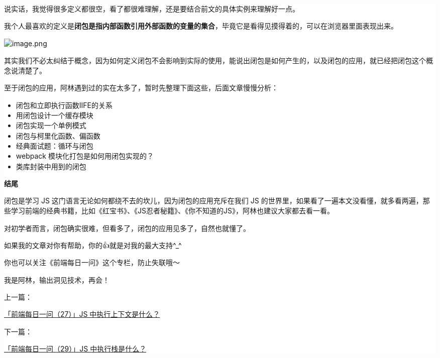 说实话，我觉得很多定义都很空，看了都很难理解，还是要结合前文的具体实例来理解好一点。

我个人最喜欢的定义是**闭包是指内部函数引用外部函数的变量的集合**，毕竟它是看得见摸得着的，可以在浏览器里面表现出来。


![image.png](https://p6-juejin.byteimg.com/tos-cn-i-k3u1fbpfcp/ab2364ecdd6949b1b8806c483cbe6445~tplv-k3u1fbpfcp-watermark.image?)

其实我们不必太纠结于概念，因为如何定义闭包不会影响到实际的使用，能说出闭包是如何产生的，以及闭包的应用，就已经把闭包这个概念说清楚了。

至于闭包的应用，阿林遇到过的实在太多了，暂时先整理下面这些，后面文章慢慢分析：

- 闭包和立即执行函数IIFE的关系
- 用闭包设计一个缓存模块
- 闭包实现一个单例模式
- 闭包与柯里化函数、偏函数
- 经典面试题：循环与闭包
- webpack 模块化打包是如何用闭包实现的？
- 类库封装中用到的闭包

**结尾**

闭包是学习 JS 这门语言无论如何都绕不去的坎儿，因为闭包的应用充斥在我们 JS 的世界里，如果看了一遍本文没看懂，就多看两遍，那些学习前端的经典书籍，比如《红宝书》、《JS忍者秘籍》、《你不知道的JS》，阿林也建议大家都去看一看。

对初学者而言，闭包确实很难，但看多了，闭包的应用见多了，自然也就懂了。

如果我的文章对你有帮助，你的👍就是对我的最大支持^_^

你也可以关注《前端每日一问》这个专栏，防止失联哦～

我是阿林，输出洞见技术，再会！

上一篇：

[「前端每日一问（27）」JS 中执行上下文是什么？](https://github.com/wlllyfor/question-everyday/blob/main/Blog/27.JS%20%E4%B8%AD%E6%89%A7%E8%A1%8C%E4%B8%8A%E4%B8%8B%E6%96%87%E6%98%AF%E4%BB%80%E4%B9%88%EF%BC%9F.md)

下一篇：

[「前端每日一问（29）」JS 中执行栈是什么？](https://github.com/wlllyfor/question-everyday/blob/main/Blog/29.JS%20%E4%B8%AD%E6%89%A7%E8%A1%8C%E6%A0%88%E6%98%AF%E4%BB%80%E4%B9%88%EF%BC%9F.md)